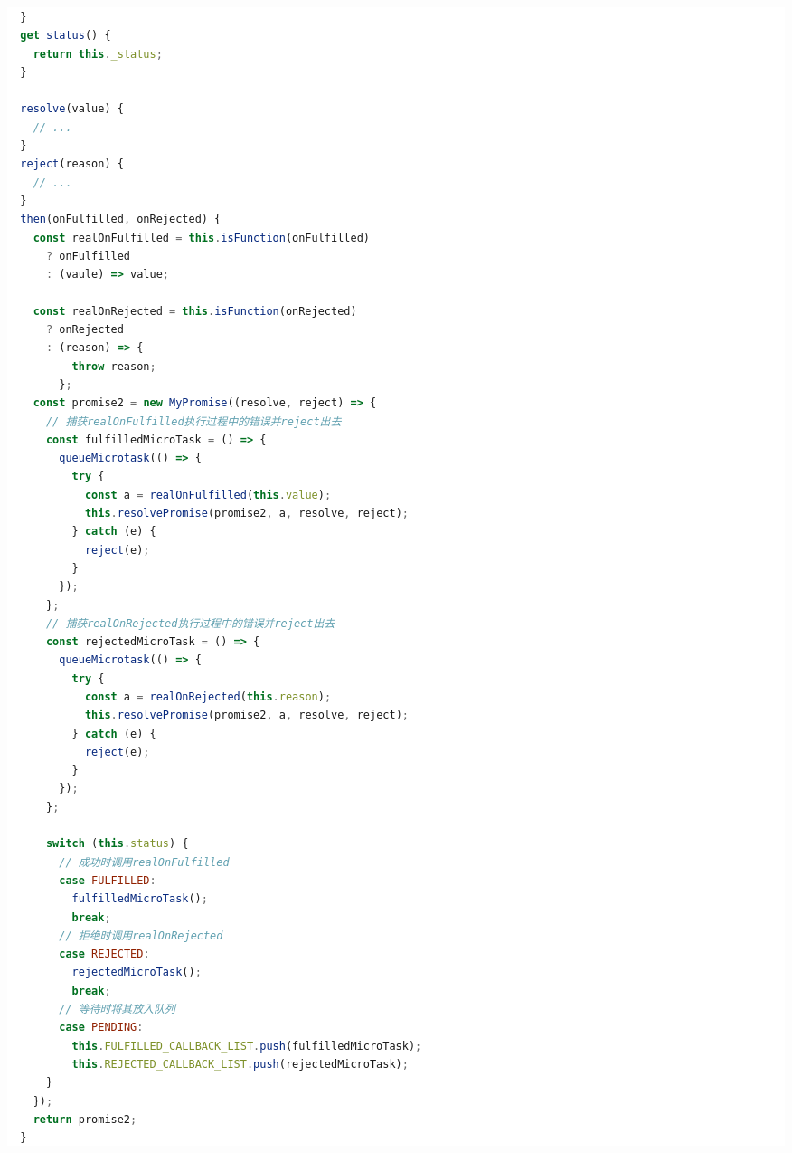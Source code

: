```js
  }
  get status() {
    return this._status;
  }

  resolve(value) {
    // ...
  }
  reject(reason) {
    // ...
  }
  then(onFulfilled, onRejected) {
    const realOnFulfilled = this.isFunction(onFulfilled)
      ? onFulfilled
      : (vaule) => value;

    const realOnRejected = this.isFunction(onRejected)
      ? onRejected
      : (reason) => {
          throw reason;
        };
    const promise2 = new MyPromise((resolve, reject) => {
      // 捕获realOnFulfilled执行过程中的错误并reject出去
      const fulfilledMicroTask = () => {
        queueMicrotask(() => {
          try {
            const a = realOnFulfilled(this.value);
            this.resolvePromise(promise2, a, resolve, reject);
          } catch (e) {
            reject(e);
          }
        });
      };
      // 捕获realOnRejected执行过程中的错误并reject出去
      const rejectedMicroTask = () => {
        queueMicrotask(() => {
          try {
            const a = realOnRejected(this.reason);
            this.resolvePromise(promise2, a, resolve, reject);
          } catch (e) {
            reject(e);
          }
        });
      };

      switch (this.status) {
        // 成功时调用realOnFulfilled
        case FULFILLED:
          fulfilledMicroTask();
          break;
        // 拒绝时调用realOnRejected
        case REJECTED:
          rejectedMicroTask();
          break;
        // 等待时将其放入队列
        case PENDING:
          this.FULFILLED_CALLBACK_LIST.push(fulfilledMicroTask);
          this.REJECTED_CALLBACK_LIST.push(rejectedMicroTask);
      }
    });
    return promise2;
  }

```